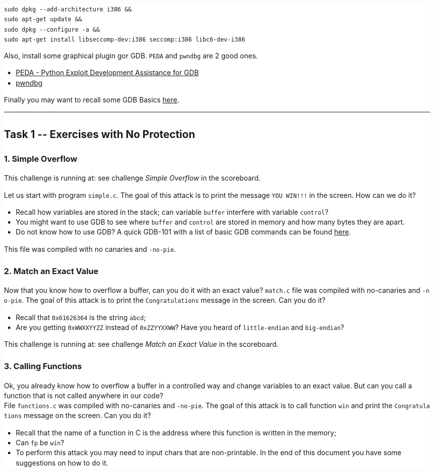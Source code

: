     sudo dpkg --add-architecture i386 &&
    sudo apt-get update &&
    sudo dpkg --configure -a &&
    sudo apt-get install libseccomp-dev:i386 seccomp:i386 libc6-dev-i386

Also, install some graphical plugin gor GDB. `PEDA` and `pwndbg` are 2 good ones.

- [PEDA - Python Exploit Development Assistance for GDB](https://github.com/longld/peda)
- [pwndbg](https://github.com/pwndbg/pwndbg)

Finally you may want to recall some GDB Basics [here](GDB.md).

---

## Task 1 -- Exercises with No Protection

### 1. Simple Overflow

This challenge is running at: see challenge _Simple Overflow_ in the scoreboard.

Let us start with program `simple.c`. The goal of this attack is to print the message `YOU WIN!!!` in the screen. How can we do it?

- Recall how variables are stored in the stack; can variable `buffer` interfere with variable `control`?
- You might want to use GDB to see where `buffer` and `control` are stored in memory and how many bytes they are apart.
- Do not know how to use GDB? A quick GDB-101 with a list of basic GDB commands can be found [here](GDB.md).

This file was compiled with no canaries and `-no-pie`.

### 2. Match an Exact Value

Now that you know how to overflow a buffer, can you do it with an exact value? `match.c` file was compiled with no-canaries and `-no-pie`. The goal of this attack is to print the `Congratulations` message in the screen. Can you do it?

- Recall that `0x61626364` is the string `abcd`;
- Are you getting `0xWWXXYYZZ` instead of `0xZZYYXXWW`? Have you heard of `little-endian` and `big-endian`?

This challenge is running at: see challenge _Match an Exact Value_ in the scoreboard.

### 3. Calling Functions

Ok, you already know how to overflow a buffer in a controlled way and change variables to an exact value. But can you call a function that is not called anywhere in our code?  
File `functions.c` was compiled with no-canaries and `-no-pie`. The goal of this attack is to call function `win` and print the `Congratulations` message on the screen. Can you do it?

- Recall that the name of a function in C is the address where this function is written in the memory;
- Can `fp` be `win`?
- To perform this attack you may need to input chars that are non-printable. In the end of this document you have some suggestions on how to do it.
